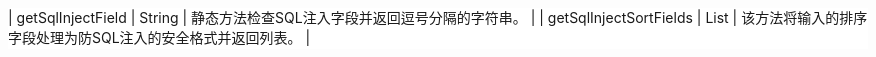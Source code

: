 | getSqlInjectField | String | 静态方法检查SQL注入字段并返回逗号分隔的字符串。 |
| getSqlInjectSortFields | List | 该方法将输入的排序字段处理为防SQL注入的安全格式并返回列表。 |




